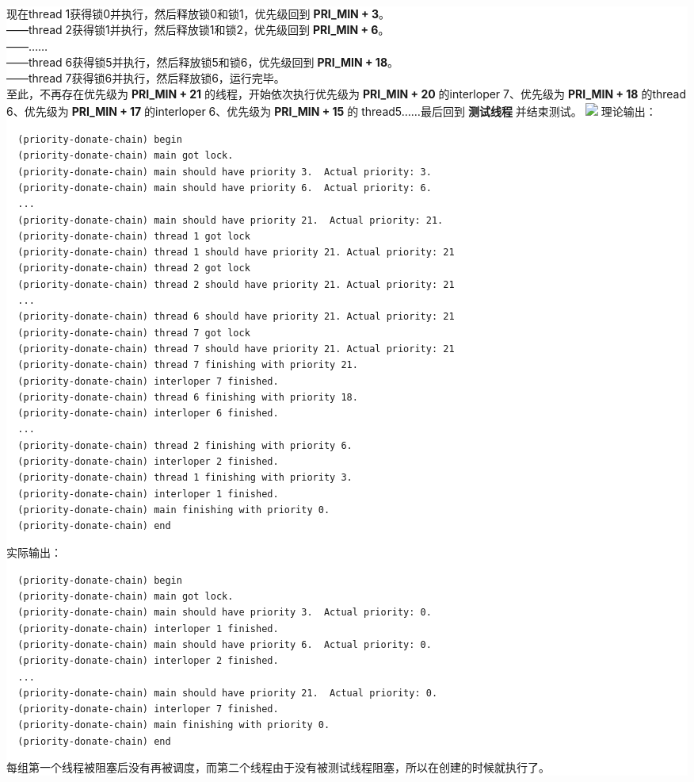 现在thread 1获得锁0并执行，然后释放锁0和锁1，优先级回到 __PRI_MIN + 3__。   
——thread 2获得锁1并执行，然后释放锁1和锁2，优先级回到 __PRI_MIN + 6__。  
——……   
——thread 6获得锁5并执行，然后释放锁5和锁6，优先级回到 __PRI_MIN + 18__。  
——thread 7获得锁6并执行，然后释放锁6，运行完毕。   
至此，不再存在优先级为 __PRI_MIN + 21__ 的线程，开始依次执行优先级为 __PRI_MIN + 20__ 的interloper 7、优先级为 __PRI_MIN + 18__ 的thread 6、优先级为 __PRI_MIN + 17__ 的interloper 6、优先级为 __PRI_MIN + 15__ 的 thread5……最后回到 __测试线程__ 并结束测试。
![](/home/airy/圖片/project3-10.png)
理论输出：
```shell
  (priority-donate-chain) begin
  (priority-donate-chain) main got lock.
  (priority-donate-chain) main should have priority 3.  Actual priority: 3.
  (priority-donate-chain) main should have priority 6.  Actual priority: 6.
  ...
  (priority-donate-chain) main should have priority 21.  Actual priority: 21.
  (priority-donate-chain) thread 1 got lock
  (priority-donate-chain) thread 1 should have priority 21. Actual priority: 21
  (priority-donate-chain) thread 2 got lock
  (priority-donate-chain) thread 2 should have priority 21. Actual priority: 21
  ...
  (priority-donate-chain) thread 6 should have priority 21. Actual priority: 21
  (priority-donate-chain) thread 7 got lock
  (priority-donate-chain) thread 7 should have priority 21. Actual priority: 21
  (priority-donate-chain) thread 7 finishing with priority 21.
  (priority-donate-chain) interloper 7 finished.
  (priority-donate-chain) thread 6 finishing with priority 18.
  (priority-donate-chain) interloper 6 finished.
  ...
  (priority-donate-chain) thread 2 finishing with priority 6.
  (priority-donate-chain) interloper 2 finished.
  (priority-donate-chain) thread 1 finishing with priority 3.
  (priority-donate-chain) interloper 1 finished.
  (priority-donate-chain) main finishing with priority 0.
  (priority-donate-chain) end
```
实际输出：
```shell
  (priority-donate-chain) begin
  (priority-donate-chain) main got lock.
  (priority-donate-chain) main should have priority 3.  Actual priority: 0.
  (priority-donate-chain) interloper 1 finished.
  (priority-donate-chain) main should have priority 6.  Actual priority: 0.
  (priority-donate-chain) interloper 2 finished.
  ...
  (priority-donate-chain) main should have priority 21.  Actual priority: 0.
  (priority-donate-chain) interloper 7 finished.
  (priority-donate-chain) main finishing with priority 0.
  (priority-donate-chain) end
```
每组第一个线程被阻塞后没有再被调度，而第二个线程由于没有被测试线程阻塞，所以在创建的时候就执行了。   
